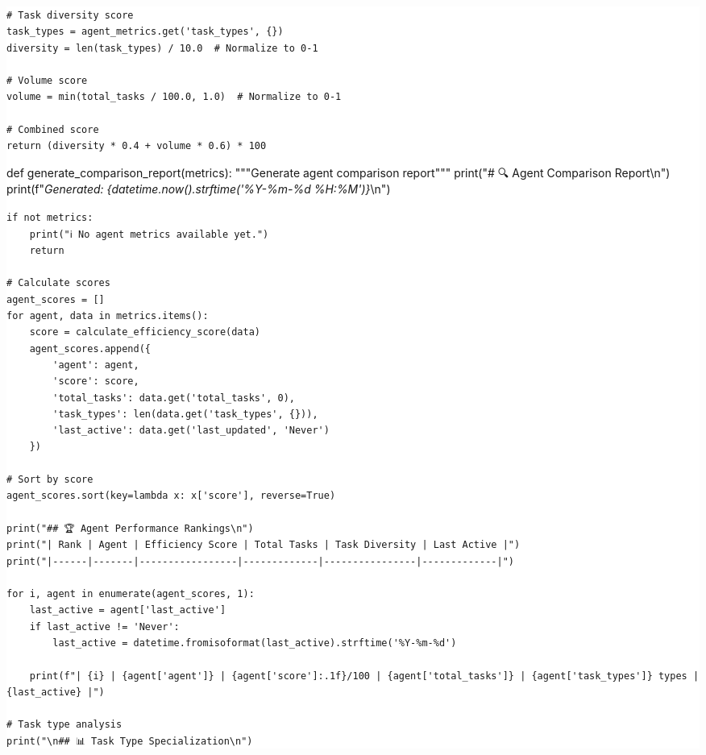     # Task diversity score
    task_types = agent_metrics.get('task_types', {})
    diversity = len(task_types) / 10.0  # Normalize to 0-1
    
    # Volume score
    volume = min(total_tasks / 100.0, 1.0)  # Normalize to 0-1
    
    # Combined score
    return (diversity * 0.4 + volume * 0.6) * 100

def generate_comparison_report(metrics):
    """Generate agent comparison report"""
    print("# 🔍 Agent Comparison Report\n")
    print(f"*Generated: {datetime.now().strftime('%Y-%m-%d %H:%M')}*\n")
    
    if not metrics:
        print("ℹ️ No agent metrics available yet.")
        return
    
    # Calculate scores
    agent_scores = []
    for agent, data in metrics.items():
        score = calculate_efficiency_score(data)
        agent_scores.append({
            'agent': agent,
            'score': score,
            'total_tasks': data.get('total_tasks', 0),
            'task_types': len(data.get('task_types', {})),
            'last_active': data.get('last_updated', 'Never')
        })
    
    # Sort by score
    agent_scores.sort(key=lambda x: x['score'], reverse=True)
    
    print("## 🏆 Agent Performance Rankings\n")
    print("| Rank | Agent | Efficiency Score | Total Tasks | Task Diversity | Last Active |")
    print("|------|-------|-----------------|-------------|----------------|-------------|")
    
    for i, agent in enumerate(agent_scores, 1):
        last_active = agent['last_active']
        if last_active != 'Never':
            last_active = datetime.fromisoformat(last_active).strftime('%Y-%m-%d')
        
        print(f"| {i} | {agent['agent']} | {agent['score']:.1f}/100 | {agent['total_tasks']} | {agent['task_types']} types | {last_active} |")
    
    # Task type analysis
    print("\n## 📊 Task Type Specialization\n")
    
